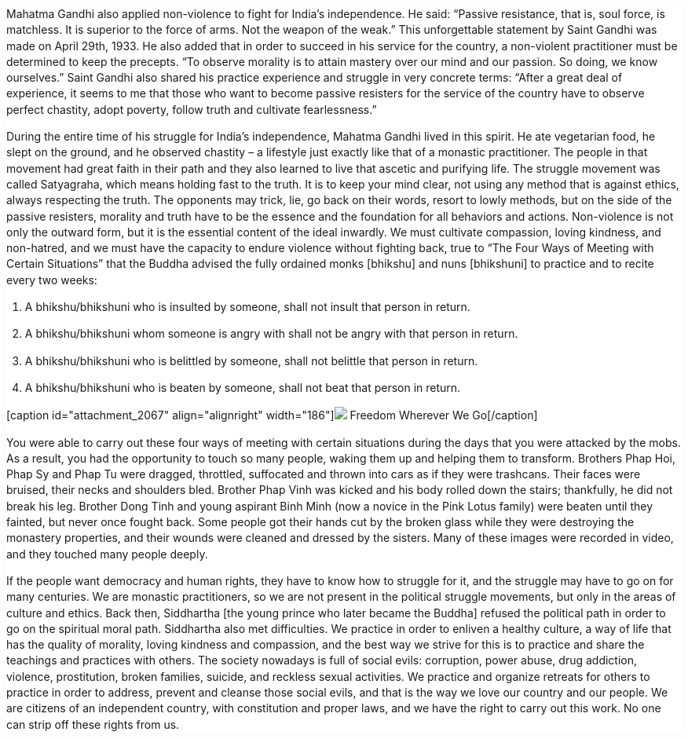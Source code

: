 Mahatma Gandhi also applied non-violence to fight for India’s independence. He said: “Passive resistance, that is, soul force, is matchless. It is superior to the force of arms. Not the weapon of the weak.” This unforgettable statement by Saint Gandhi was made on April 29th, 1933. He also added that in order to succeed in his service for the country, a non-violent practitioner must be determined to keep the precepts. “To observe morality is to attain mastery over our mind and our passion. So doing, we know ourselves.” Saint Gandhi also shared his practice experience and struggle in very concrete terms: “After a great deal of experience, it seems to me that those who want to become passive resisters for the service of the country have to observe perfect chastity, adopt poverty, follow truth and cultivate fearlessness.”

During the entire time of his struggle for India’s independence, Mahatma Gandhi lived in this spirit. He ate vegetarian food, he slept on the ground, and he observed chastity – a lifestyle just exactly like that of a monastic practitioner. The people in that movement had great faith in their path and they also learned to live that ascetic and purifying life. The struggle movement was called Satyagraha, which means holding fast to the truth. It is to keep your mind clear, not using any method that is against ethics, always respecting the truth. The opponents may trick, lie, go back on their words, resort to lowly methods, but on the side of the passive resisters, morality and truth have to be the essence and the foundation for all behaviors and actions. Non-violence is not only the outward form, but it is the essential content of the ideal inwardly. We must cultivate compassion, loving kindness, and non-hatred, and we must have the capacity to endure violence without fighting back, true to “The Four Ways of Meeting with Certain Situations” that the Buddha advised the fully ordained monks [bhikshu] and nuns [bhikshuni] to practice and to recite every two weeks:



	
  1. A bhikshu/bhikshuni who is insulted by someone, shall not insult that person in return.

	
  2. A bhikshu/bhikshuni whom someone is angry with shall not be angry with that person in return.

	
  3. A bhikshu/bhikshuni who is belittled by someone, shall not belittle that person in return.

	
  4. A bhikshu/bhikshuni who is beaten by someone, shall not beat that person in return.


[caption id="attachment_2067" align="alignright" width="186"]![](http://new.plumvillage.org/wp-content/uploads/2010/01/freedom-wherever-we-go.jpg) Freedom Wherever We Go[/caption]

You were able to carry out these four ways of meeting with certain situations during the days that you were attacked by the mobs. As a result, you had the opportunity to touch so many people, waking them up and helping them to transform. Brothers Phap Hoi, Phap Sy and Phap Tu were dragged, throttled, suffocated and thrown into cars as if they were trashcans. Their faces were bruised, their necks and shoulders bled. Brother Phap Vinh was kicked and his body rolled down the stairs; thankfully, he did not break his leg. Brother Dong Tinh and young aspirant Binh Minh (now a novice in the Pink Lotus family) were beaten until they fainted, but never once fought back. Some people got their hands cut by the broken glass while they were destroying the monastery properties, and their wounds were cleaned and dressed by the sisters. Many of these images were recorded in video, and they touched many people deeply.

If the people want democracy and human rights, they have to know how to struggle for it, and the struggle may have to go on for many centuries. We are monastic practitioners, so we are not present in the political struggle movements, but only in the areas of culture and ethics. Back then, Siddhartha [the young prince who later became the Buddha] refused the political path in order to go on the spiritual moral path. Siddhartha also met difficulties. We practice in order to enliven a healthy culture, a way of life that has the quality of morality, loving kindness and compassion, and the best way we strive for this is to practice and share the teachings and practices with others. The society nowadays is full of social evils: corruption, power abuse, drug addiction, violence, prostitution, broken families, suicide, and reckless sexual activities. We practice and organize retreats for others to practice in order to address, prevent and cleanse those social evils, and that is the way we love our country and our people. We are citizens of an independent country, with constitution and proper laws, and we have the right to carry out this work. No one can strip off these rights from us.
